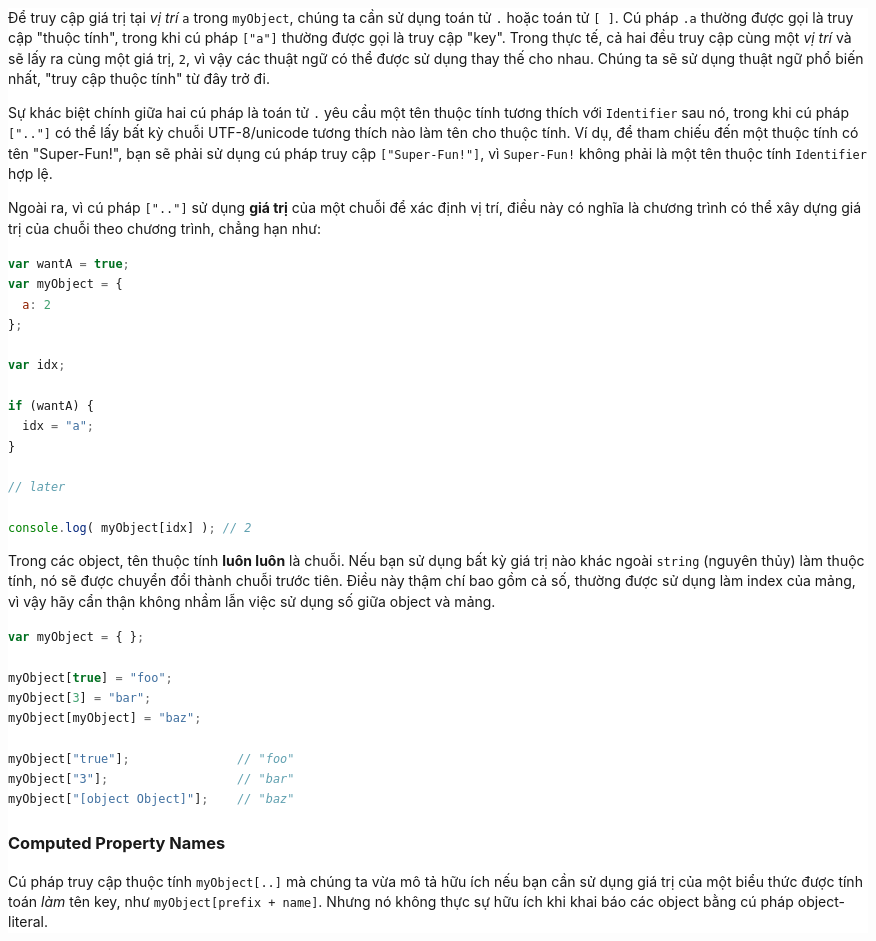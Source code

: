 Để truy cập giá trị tại *vị trí* `a` trong `myObject`, chúng ta cần sử dụng toán tử `.` hoặc toán tử `[ ]`. Cú pháp `.a` thường được gọi là truy cập "thuộc tính", trong khi cú pháp `["a"]` thường được gọi là truy cập "key". Trong thực tế, cả hai đều truy cập cùng một *vị trí* và sẽ lấy ra cùng một giá trị, `2`, vì vậy các thuật ngữ có thể được sử dụng thay thế cho nhau. Chúng ta sẽ sử dụng thuật ngữ phổ biến nhất, "truy cập thuộc tính" từ đây trở đi.

Sự khác biệt chính giữa hai cú pháp là toán tử `.` yêu cầu một tên thuộc tính tương thích với `Identifier` sau nó, trong khi cú pháp `[".."]` có thể lấy bất kỳ chuỗi UTF-8/unicode tương thích nào làm tên cho thuộc tính. Ví dụ, để tham chiếu đến một thuộc tính có tên "Super-Fun!", bạn sẽ phải sử dụng cú pháp truy cập `["Super-Fun!"]`, vì `Super-Fun!` không phải là một tên thuộc tính `Identifier` hợp lệ.

Ngoài ra, vì cú pháp `[".."]` sử dụng **giá trị** của một chuỗi để xác định vị trí, điều này có nghĩa là chương trình có thể xây dựng giá trị của chuỗi theo chương trình, chẳng hạn như:

```js
var wantA = true;
var myObject = {
  a: 2
};

var idx;

if (wantA) {
  idx = "a";
}

// later

console.log( myObject[idx] ); // 2
```

Trong các object, tên thuộc tính **luôn luôn** là chuỗi. Nếu bạn sử dụng bất kỳ giá trị nào khác ngoài `string` (nguyên thủy) làm thuộc tính, nó sẽ được chuyển đổi thành chuỗi trước tiên. Điều này thậm chí bao gồm cả số, thường được sử dụng làm index của mảng, vì vậy hãy cẩn thận không nhầm lẫn việc sử dụng số giữa object và mảng.

```js
var myObject = { };

myObject[true] = "foo";
myObject[3] = "bar";
myObject[myObject] = "baz";

myObject["true"];				// "foo"
myObject["3"];					// "bar"
myObject["[object Object]"];	// "baz"
```

### Computed Property Names

Cú pháp truy cập thuộc tính `myObject[..]` mà chúng ta vừa mô tả hữu ích nếu bạn cần sử dụng giá trị của một biểu thức được tính toán *làm* tên key, như `myObject[prefix + name]`. Nhưng nó không thực sự hữu ích khi khai báo các object bằng cú pháp object-literal.


  [prefix + "bar"]: "hello",
  [prefix + "baz"]: "world"